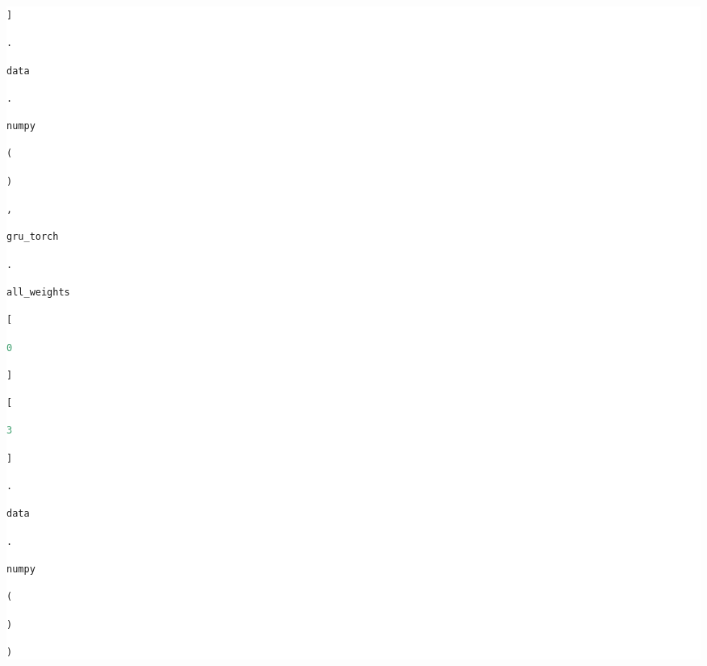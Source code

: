 ```python
]
```
```python
.
```
```python
data
```
```python
.
```
```python
numpy
```
```python
(
```
```python
)
```
```python
,
```
```python
gru_torch
```
```python
.
```
```python
all_weights
```
```python
[
```
```python
0
```
```python
]
```
```python
[
```
```python
3
```
```python
]
```
```python
.
```
```python
data
```
```python
.
```
```python
numpy
```
```python
(
```
```python
)
```
```python
)
```
```python
```